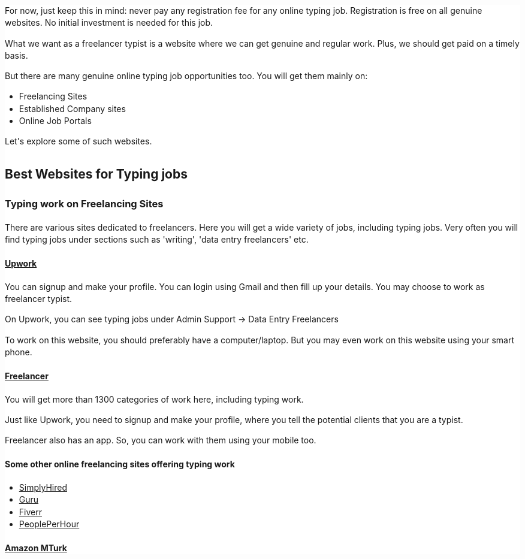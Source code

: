 For now, just keep this in mind: never pay any registration fee for any online typing job. Registration is free on all genuine websites. No initial investment is needed for this job. 

What we want as a freelancer typist is a website where we can get genuine and regular work. Plus, we should get paid on a timely basis. 

But there are many genuine online typing job opportunities too. You will get them mainly on:
* Freelancing Sites
* Established Company sites
* Online Job Portals

Let's explore some of such websites. 


## Best Websites for Typing jobs

### Typing work on Freelancing Sites

There are various sites dedicated to freelancers. Here you will get a wide variety of jobs, including typing jobs. Very often you will find typing jobs under sections such as 'writing', 'data entry freelancers' etc. 

#### <a href="https://www.upwork.com/" target="_blank" title="Static" class="mak-link">Upwork</a>  

You can signup and make your profile. You can login using Gmail and then fill up your details. You may choose to work as freelancer typist. 

On Upwork, you can see typing jobs under Admin Support → Data Entry Freelancers 

To work on this website, you should preferably have a computer/laptop. But you may even work on this website using your smart phone. 

#### <a href="https://www.freelancer.com/" target="_blank" title="Static" class="mak-link">Freelancer</a>  

You will get more than 1300 categories of work here, including typing work. 

Just like Upwork, you need to signup and make your profile, where you tell the potential clients that you are a typist. 

Freelancer also has an app. So, you can work with them using your mobile too. 

#### Some other online freelancing sites offering typing work

* <a href="https://www.simplyhired.co.in/" target="_blank" title="Static" class="mak-link">SimplyHired</a>   
* <a href="https://www.guru.com/" target="_blank" title="Static" class="mak-link">Guru</a>   
* <a href="https://www.fiverr.com/" target="_blank" title="Static" class="mak-link">Fiverr</a>   
* <a href="https://www.peopleperhour.com/" target="_blank" title="Static" class="mak-link">PeoplePerHour</a>  

#### <a href="https://www.mturk.com/" target="_blank" title="Static" class="mak-link">Amazon MTurk</a>  
